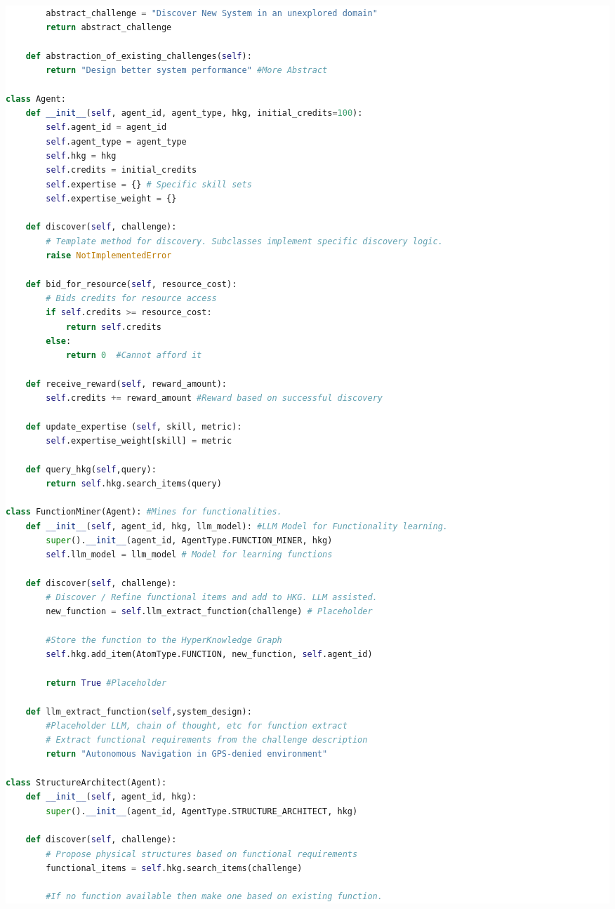 ```python
        abstract_challenge = "Discover New System in an unexplored domain"
        return abstract_challenge

    def abstraction_of_existing_challenges(self):
        return "Design better system performance" #More Abstract

class Agent:
    def __init__(self, agent_id, agent_type, hkg, initial_credits=100):
        self.agent_id = agent_id
        self.agent_type = agent_type
        self.hkg = hkg
        self.credits = initial_credits
        self.expertise = {} # Specific skill sets
        self.expertise_weight = {}

    def discover(self, challenge):
        # Template method for discovery. Subclasses implement specific discovery logic.
        raise NotImplementedError

    def bid_for_resource(self, resource_cost):
        # Bids credits for resource access
        if self.credits >= resource_cost:
            return self.credits
        else:
            return 0  #Cannot afford it

    def receive_reward(self, reward_amount):
        self.credits += reward_amount #Reward based on successful discovery

    def update_expertise (self, skill, metric):
        self.expertise_weight[skill] = metric

    def query_hkg(self,query):
        return self.hkg.search_items(query)

class FunctionMiner(Agent): #Mines for functionalities.
    def __init__(self, agent_id, hkg, llm_model): #LLM Model for Functionality learning.
        super().__init__(agent_id, AgentType.FUNCTION_MINER, hkg)
        self.llm_model = llm_model # Model for learning functions

    def discover(self, challenge):
        # Discover / Refine functional items and add to HKG. LLM assisted.
        new_function = self.llm_extract_function(challenge) # Placeholder

        #Store the function to the HyperKnowledge Graph
        self.hkg.add_item(AtomType.FUNCTION, new_function, self.agent_id)

        return True #Placeholder

    def llm_extract_function(self,system_design):
        #Placeholder LLM, chain of thought, etc for function extract
        # Extract functional requirements from the challenge description
        return "Autonomous Navigation in GPS-denied environment"

class StructureArchitect(Agent):
    def __init__(self, agent_id, hkg):
        super().__init__(agent_id, AgentType.STRUCTURE_ARCHITECT, hkg)

    def discover(self, challenge):
        # Propose physical structures based on functional requirements
        functional_items = self.hkg.search_items(challenge)

        #If no function available then make one based on existing function.
```